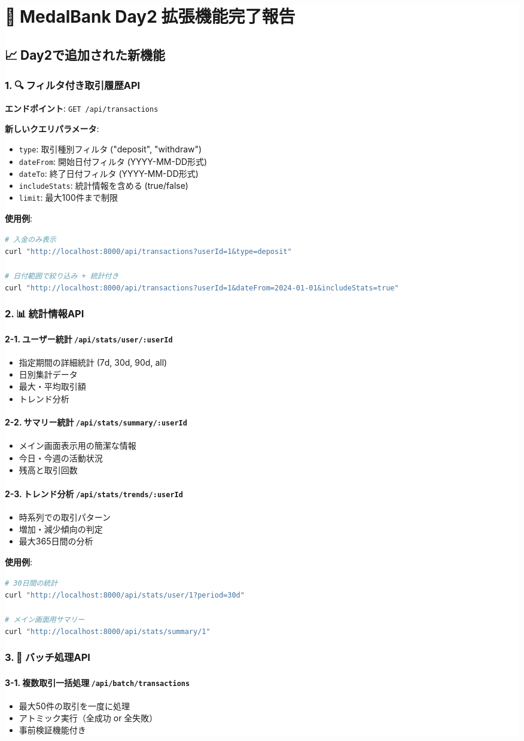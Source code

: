 # 🎉 MedalBank Day2 拡張機能完了報告

## 📈 Day2で追加された新機能

### 1. 🔍 フィルタ付き取引履歴API
**エンドポイント**: `GET /api/transactions`

**新しいクエリパラメータ**:
- `type`: 取引種別フィルタ ("deposit", "withdraw")  
- `dateFrom`: 開始日付フィルタ (YYYY-MM-DD形式)
- `dateTo`: 終了日付フィルタ (YYYY-MM-DD形式)
- `includeStats`: 統計情報を含める (true/false)
- `limit`: 最大100件まで制限

**使用例**:
```bash
# 入金のみ表示
curl "http://localhost:8000/api/transactions?userId=1&type=deposit"

# 日付範囲で絞り込み + 統計付き
curl "http://localhost:8000/api/transactions?userId=1&dateFrom=2024-01-01&includeStats=true"
```

### 2. 📊 統計情報API  
#### 2-1. ユーザー統計 `/api/stats/user/:userId`
- 指定期間の詳細統計 (7d, 30d, 90d, all)
- 日別集計データ
- 最大・平均取引額
- トレンド分析

#### 2-2. サマリー統計 `/api/stats/summary/:userId`
- メイン画面表示用の簡潔な情報
- 今日・今週の活動状況
- 残高と取引回数

#### 2-3. トレンド分析 `/api/stats/trends/:userId`
- 時系列での取引パターン
- 増加・減少傾向の判定
- 最大365日間の分析

**使用例**:
```bash
# 30日間の統計
curl "http://localhost:8000/api/stats/user/1?period=30d"

# メイン画面用サマリー
curl "http://localhost:8000/api/stats/summary/1"
```

### 3. 🚀 バッチ処理API
#### 3-1. 複数取引一括処理 `/api/batch/transactions`
- 最大50件の取引を一度に処理
- アトミック実行（全成功 or 全失敗）
- 事前検証機能付き
